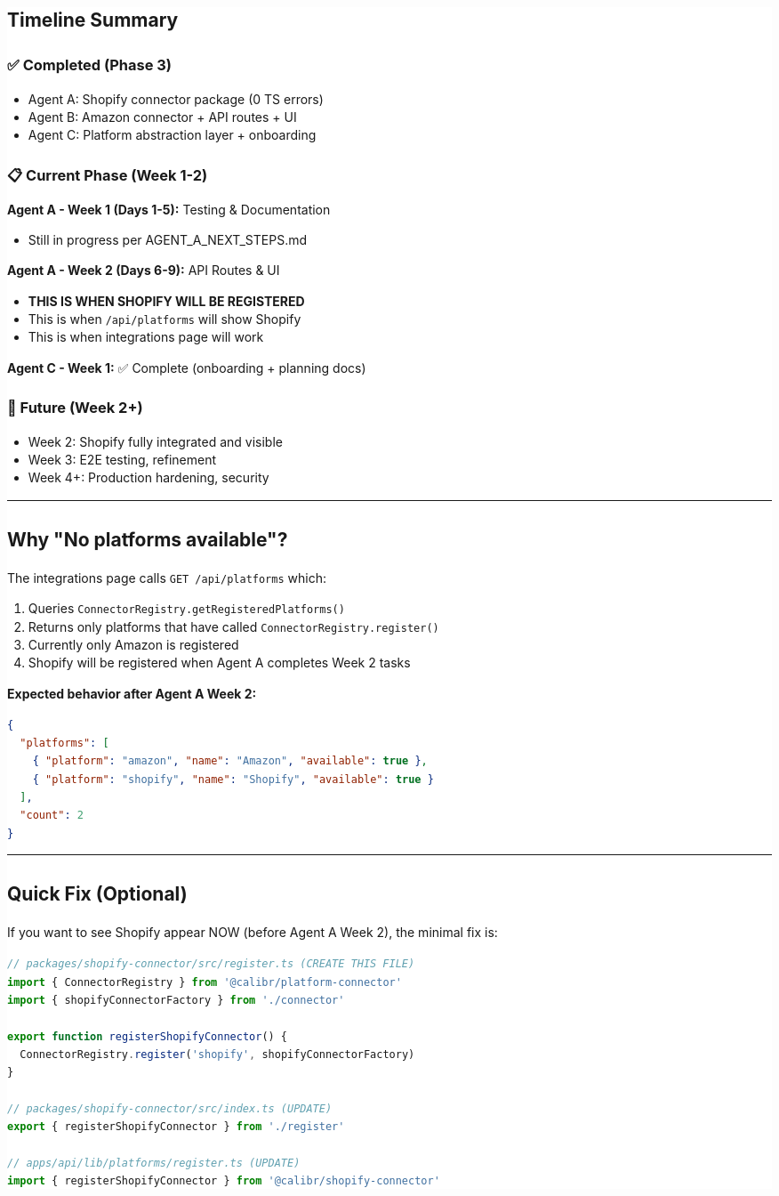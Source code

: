 
## Timeline Summary

### ✅ Completed (Phase 3)
- Agent A: Shopify connector package (0 TS errors)
- Agent B: Amazon connector + API routes + UI
- Agent C: Platform abstraction layer + onboarding

### 📋 Current Phase (Week 1-2)
**Agent A - Week 1 (Days 1-5):** Testing & Documentation
- Still in progress per AGENT_A_NEXT_STEPS.md

**Agent A - Week 2 (Days 6-9):** API Routes & UI
- **THIS IS WHEN SHOPIFY WILL BE REGISTERED**
- This is when `/api/platforms` will show Shopify
- This is when integrations page will work

**Agent C - Week 1:** ✅ Complete (onboarding + planning docs)

### 🔮 Future (Week 2+)
- Week 2: Shopify fully integrated and visible
- Week 3: E2E testing, refinement
- Week 4+: Production hardening, security

---

## Why "No platforms available"?

The integrations page calls `GET /api/platforms` which:
1. Queries `ConnectorRegistry.getRegisteredPlatforms()`
2. Returns only platforms that have called `ConnectorRegistry.register()`
3. Currently only Amazon is registered
4. Shopify will be registered when Agent A completes Week 2 tasks

**Expected behavior after Agent A Week 2:**
```json
{
  "platforms": [
    { "platform": "amazon", "name": "Amazon", "available": true },
    { "platform": "shopify", "name": "Shopify", "available": true }
  ],
  "count": 2
}
```

---

## Quick Fix (Optional)

If you want to see Shopify appear NOW (before Agent A Week 2), the minimal fix is:

```typescript
// packages/shopify-connector/src/register.ts (CREATE THIS FILE)
import { ConnectorRegistry } from '@calibr/platform-connector'
import { shopifyConnectorFactory } from './connector'

export function registerShopifyConnector() {
  ConnectorRegistry.register('shopify', shopifyConnectorFactory)
}

// packages/shopify-connector/src/index.ts (UPDATE)
export { registerShopifyConnector } from './register'

// apps/api/lib/platforms/register.ts (UPDATE)
import { registerShopifyConnector } from '@calibr/shopify-connector'
```